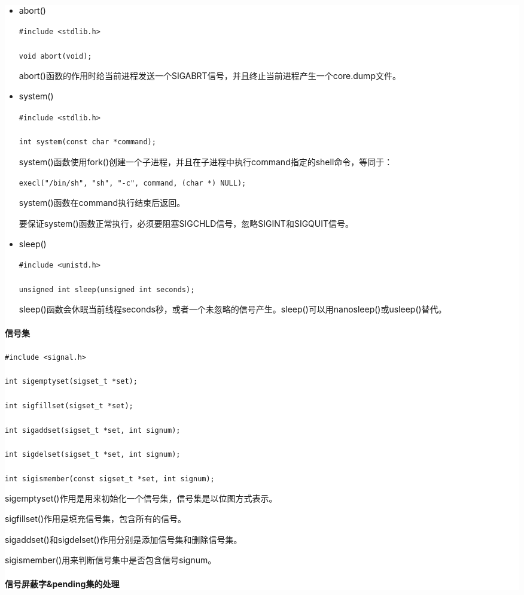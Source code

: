 - abort()

  ```
  #include <stdlib.h>

  void abort(void);
  ```
  abort()函数的作用时给当前进程发送一个SIGABRT信号，并且终止当前进程产生一个core.dump文件。

- system()

  ```
  #include <stdlib.h>

  int system(const char *command);
  ```
  system()函数使用fork()创建一个子进程，并且在子进程中执行command指定的shell命令，等同于：
  ```
  execl("/bin/sh", "sh", "-c", command, (char *) NULL);
  ```
  system()函数在command执行结束后返回。

  要保证system()函数正常执行，必须要阻塞SIGCHLD信号，忽略SIGINT和SIGQUIT信号。

- sleep()

  ```
  #include <unistd.h>

  unsigned int sleep(unsigned int seconds);
  ```
  sleep()函数会休眠当前线程seconds秒，或者一个未忽略的信号产生。sleep()可以用nanosleep()或usleep()替代。

#### 信号集

```
#include <signal.h>

int sigemptyset(sigset_t *set);

int sigfillset(sigset_t *set);

int sigaddset(sigset_t *set, int signum);

int sigdelset(sigset_t *set, int signum);

int sigismember(const sigset_t *set, int signum);
```

sigemptyset()作用是用来初始化一个信号集，信号集是以位图方式表示。

sigfillset()作用是填充信号集，包含所有的信号。

sigaddset()和sigdelset()作用分别是添加信号集和删除信号集。

sigismember()用来判断信号集中是否包含信号signum。

#### 信号屏蔽字&pending集的处理
